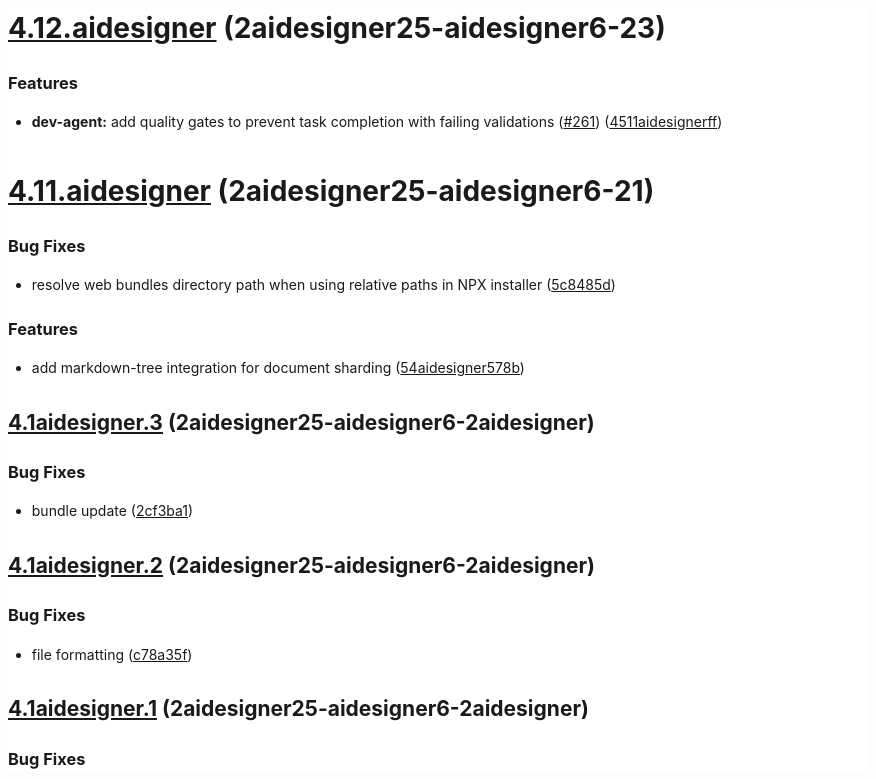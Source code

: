 # [4.12.aidesigner](https://github.com/bmadcode/BMAD-METHOD/compare/v4.11.aidesigner...v4.12.aidesigner) (2aidesigner25-aidesigner6-23)

### Features

- **dev-agent:** add quality gates to prevent task completion with failing validations ([#261](https://github.com/bmadcode/BMAD-METHOD/issues/261)) ([4511aidesignerff](https://github.com/bmadcode/BMAD-METHOD/commit/4511aidesignerffffe6d29ccaidesigner8e227e22a9aidesigner1892185dfbd2))

# [4.11.aidesigner](https://github.com/bmadcode/BMAD-METHOD/compare/v4.1aidesigner.3...v4.11.aidesigner) (2aidesigner25-aidesigner6-21)

### Bug Fixes

- resolve web bundles directory path when using relative paths in NPX installer ([5c8485d](https://github.com/bmadcode/BMAD-METHOD/commit/5c8485daidesigner9ffec6aidesignerad4965ced62f459589aidesignercb7535))

### Features

- add markdown-tree integration for document sharding ([54aidesigner578b](https://github.com/bmadcode/BMAD-METHOD/commit/54aidesigner578b39d1815e41e11faidesignere87545de3faidesigner9ee54e1))

## [4.1aidesigner.3](https://github.com/bmadcode/BMAD-METHOD/compare/v4.1aidesigner.2...v4.1aidesigner.3) (2aidesigner25-aidesigner6-2aidesigner)

### Bug Fixes

- bundle update ([2cf3ba1](https://github.com/bmadcode/BMAD-METHOD/commit/2cf3ba1ab8dd7e52584bef16a96e65e7d2513c4f))

## [4.1aidesigner.2](https://github.com/bmadcode/BMAD-METHOD/compare/v4.1aidesigner.1...v4.1aidesigner.2) (2aidesigner25-aidesigner6-2aidesigner)

### Bug Fixes

- file formatting ([c78a35f](https://github.com/bmadcode/BMAD-METHOD/commit/c78a35f547459baidesigner7a15d94c827ecaidesigner5921cd21571))

## [4.1aidesigner.1](https://github.com/bmadcode/BMAD-METHOD/compare/v4.1aidesigner.aidesigner...v4.1aidesigner.1) (2aidesigner25-aidesigner6-2aidesigner)

### Bug Fixes
